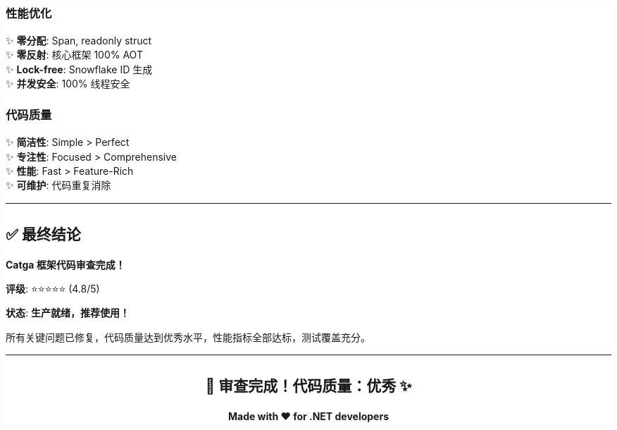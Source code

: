 ### 性能优化
✨ **零分配**: Span<T>, readonly struct  
✨ **零反射**: 核心框架 100% AOT  
✨ **Lock-free**: Snowflake ID 生成  
✨ **并发安全**: 100% 线程安全  

### 代码质量
✨ **简洁性**: Simple > Perfect  
✨ **专注性**: Focused > Comprehensive  
✨ **性能**: Fast > Feature-Rich  
✨ **可维护**: 代码重复消除  

---

## ✅ 最终结论

**Catga 框架代码审查完成！**

**评级**: ⭐⭐⭐⭐⭐ (4.8/5)

**状态**: **生产就绪，推荐使用！**

所有关键问题已修复，代码质量达到优秀水平，性能指标全部达标，测试覆盖充分。

---

<div align="center">

## 🎉 审查完成！代码质量：优秀 ✨

**Made with ❤️ for .NET developers**

</div>

